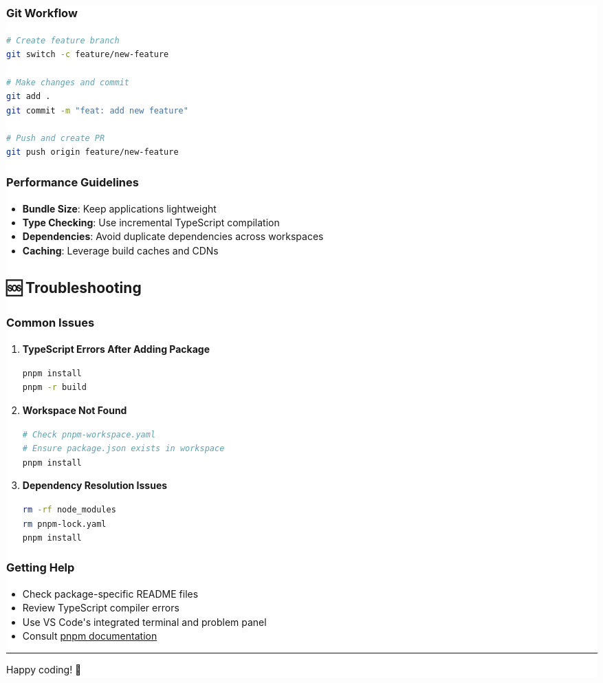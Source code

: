 ### Git Workflow

```bash
# Create feature branch
git switch -c feature/new-feature

# Make changes and commit
git add .
git commit -m "feat: add new feature"

# Push and create PR
git push origin feature/new-feature
```

### Performance Guidelines

- **Bundle Size**: Keep applications lightweight
- **Type Checking**: Use incremental TypeScript compilation
- **Dependencies**: Avoid duplicate dependencies across workspaces
- **Caching**: Leverage build caches and CDNs

## 🆘 Troubleshooting

### Common Issues

1. **TypeScript Errors After Adding Package**

   ```bash
   pnpm install
   pnpm -r build
   ```

2. **Workspace Not Found**

   ```bash
   # Check pnpm-workspace.yaml
   # Ensure package.json exists in workspace
   pnpm install
   ```

3. **Dependency Resolution Issues**
   ```bash
   rm -rf node_modules
   rm pnpm-lock.yaml
   pnpm install
   ```

### Getting Help

- Check package-specific README files
- Review TypeScript compiler errors
- Use VS Code's integrated terminal and problem panel
- Consult [pnpm documentation](https://pnpm.io/)

---

Happy coding! 🚀
